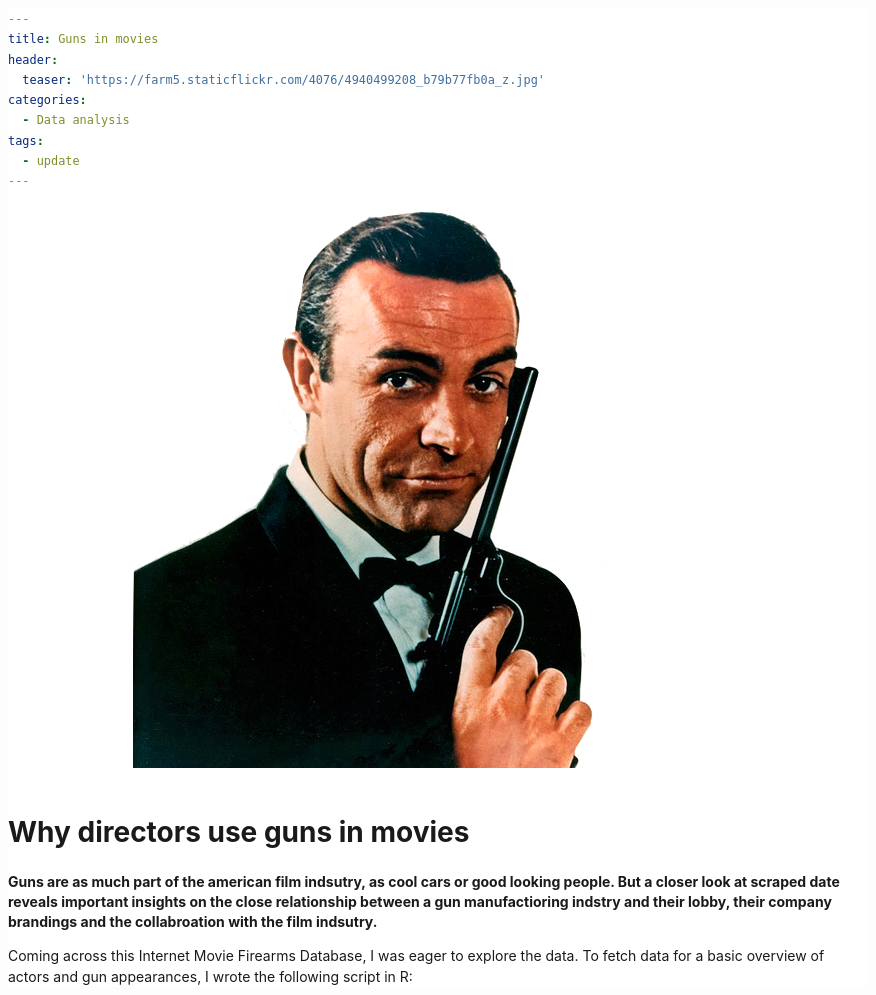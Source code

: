 ```yaml
---
title: Guns in movies
header:
  teaser: 'https://farm5.staticflickr.com/4076/4940499208_b79b77fb0a_z.jpg'
categories:
  - Data analysis
tags:
  - update
---
```


![alt text](/images/guns/header.png)

# Why directors use guns in movies

**Guns are as much part of the american film indsutry, as cool cars or good looking people. But a closer look at scraped date reveals important insights on the close relationship between a gun manufactioring indstry and their lobby, their company brandings and the collabroation with the film indsutry.**

Coming across this Internet Movie Firearms Database, I was eager to explore the data. To fetch data for a basic overview of actors and gun appearances, I wrote the following script in R:
